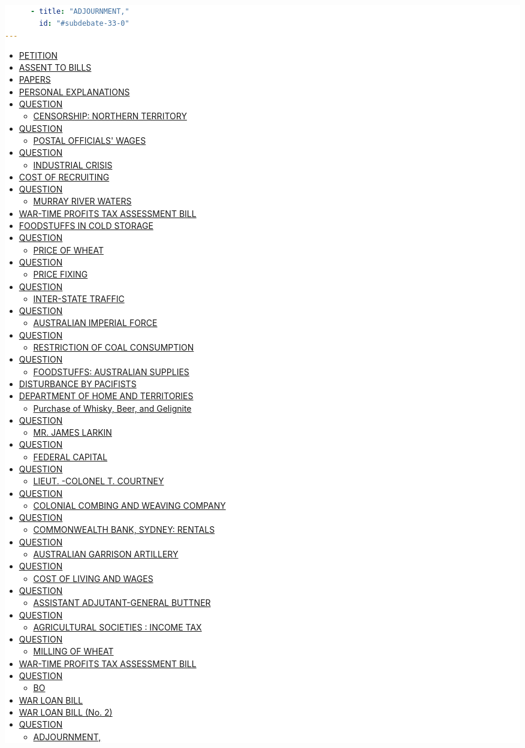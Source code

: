 ```yaml
      - title: "ADJOURNMENT,"
        id: "#subdebate-33-0"
---
```


* [PETITION](#debate-0)
* [ASSENT TO BILLS](#debate-1)
* [PAPERS](#debate-2)
* [PERSONAL EXPLANATIONS](#debate-3)
* [QUESTION](#debate-4)
    * [CENSORSHIP: NORTHERN TERRITORY](#subdebate-4-0)
* [QUESTION](#debate-5)
    * [POSTAL OFFICIALS' WAGES](#subdebate-5-0)
* [QUESTION](#debate-6)
    * [INDUSTRIAL CRISIS](#subdebate-6-0)
* [COST OF RECRUITING](#debate-7)
* [QUESTION](#debate-8)
    * [MURRAY RIVER WATERS](#subdebate-8-0)
* [WAR-TIME PROFITS TAX ASSESSMENT BILL](#debate-9)
* [FOODSTUFFS IN COLD STORAGE](#debate-10)
* [QUESTION](#debate-11)
    * [PRICE OF WHEAT](#subdebate-11-0)
* [QUESTION](#debate-12)
    * [PRICE FIXING](#subdebate-12-0)
* [QUESTION](#debate-13)
    * [INTER-STATE TRAFFIC](#subdebate-13-0)
* [QUESTION](#debate-14)
    * [AUSTRALIAN IMPERIAL FORCE](#subdebate-14-0)
* [QUESTION](#debate-15)
    * [RESTRICTION OF COAL CONSUMPTION](#subdebate-15-0)
* [QUESTION](#debate-16)
    * [FOODSTUFFS: AUSTRALIAN SUPPLIES](#subdebate-16-0)
* [DISTURBANCE BY PACIFISTS](#debate-17)
* [DEPARTMENT OF HOME AND TERRITORIES](#debate-18)
    * [Purchase of Whisky, Beer, and Gelignite](#subdebate-18-0)
* [QUESTION](#debate-19)
    * [MR. JAMES LARKIN](#subdebate-19-0)
* [QUESTION](#debate-20)
    * [FEDERAL CAPITAL](#subdebate-20-0)
* [QUESTION](#debate-21)
    * [LIEUT. -COLONEL T. COURTNEY](#subdebate-21-0)
* [QUESTION](#debate-22)
    * [COLONIAL COMBING AND WEAVING COMPANY](#subdebate-22-0)
* [QUESTION](#debate-23)
    * [COMMONWEALTH BANK, SYDNEY: RENTALS](#subdebate-23-0)
* [QUESTION](#debate-24)
    * [AUSTRALIAN GARRISON ARTILLERY](#subdebate-24-0)
* [QUESTION](#debate-25)
    * [COST OF LIVING AND WAGES](#subdebate-25-0)
* [QUESTION](#debate-26)
    * [ASSISTANT ADJUTANT-GENERAL BUTTNER](#subdebate-26-0)
* [QUESTION](#debate-27)
    * [AGRICULTURAL SOCIETIES : INCOME TAX](#subdebate-27-0)
* [QUESTION](#debate-28)
    * [MILLING OF WHEAT](#subdebate-28-0)
* [WAR-TIME PROFITS TAX ASSESSMENT BILL](#debate-29)
* [QUESTION](#debate-30)
    * [BO](#subdebate-30-0)
* [WAR LOAN BILL](#debate-31)
* [WAR LOAN BILL (No. 2)](#debate-32)
* [QUESTION](#debate-33)
    * [ADJOURNMENT,](#subdebate-33-0)
